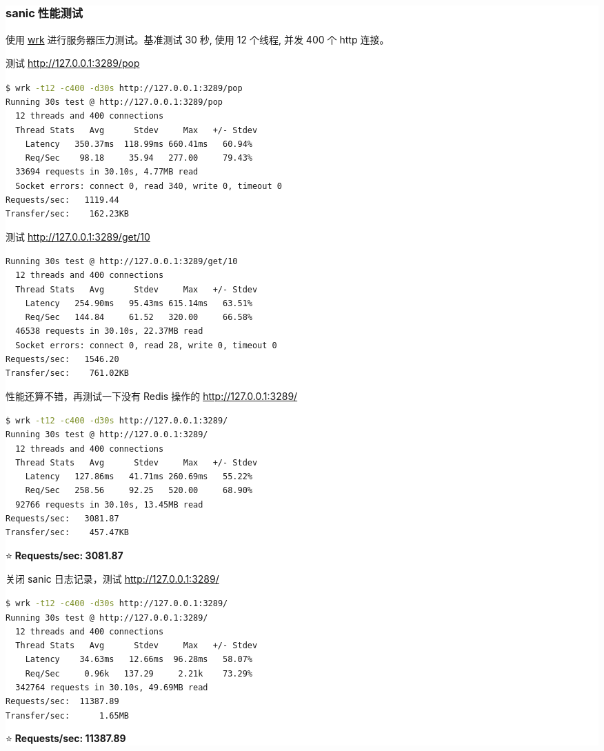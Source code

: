 ### sanic 性能测试

使用 [wrk](https://github.com/wg/wrk) 进行服务器压力测试。基准测试 30 秒, 使用 12 个线程, 并发 400 个 http 连接。

测试 http://127.0.0.1:3289/pop
```bash
$ wrk -t12 -c400 -d30s http://127.0.0.1:3289/pop
Running 30s test @ http://127.0.0.1:3289/pop
  12 threads and 400 connections
  Thread Stats   Avg      Stdev     Max   +/- Stdev
    Latency   350.37ms  118.99ms 660.41ms   60.94%
    Req/Sec    98.18     35.94   277.00     79.43%
  33694 requests in 30.10s, 4.77MB read
  Socket errors: connect 0, read 340, write 0, timeout 0
Requests/sec:   1119.44
Transfer/sec:    162.23KB
```

测试 http://127.0.0.1:3289/get/10
```bash
Running 30s test @ http://127.0.0.1:3289/get/10
  12 threads and 400 connections
  Thread Stats   Avg      Stdev     Max   +/- Stdev
    Latency   254.90ms   95.43ms 615.14ms   63.51%
    Req/Sec   144.84     61.52   320.00     66.58%
  46538 requests in 30.10s, 22.37MB read
  Socket errors: connect 0, read 28, write 0, timeout 0
Requests/sec:   1546.20
Transfer/sec:    761.02KB
```

性能还算不错，再测试一下没有 Redis 操作的 http://127.0.0.1:3289/
```bash
$ wrk -t12 -c400 -d30s http://127.0.0.1:3289/
Running 30s test @ http://127.0.0.1:3289/
  12 threads and 400 connections
  Thread Stats   Avg      Stdev     Max   +/- Stdev
    Latency   127.86ms   41.71ms 260.69ms   55.22%
    Req/Sec   258.56     92.25   520.00     68.90%
  92766 requests in 30.10s, 13.45MB read
Requests/sec:   3081.87
Transfer/sec:    457.47KB
```
⭐️ **Requests/sec:   3081.87**

关闭 sanic 日志记录，测试 http://127.0.0.1:3289/
```bash
$ wrk -t12 -c400 -d30s http://127.0.0.1:3289/
Running 30s test @ http://127.0.0.1:3289/
  12 threads and 400 connections
  Thread Stats   Avg      Stdev     Max   +/- Stdev
    Latency    34.63ms   12.66ms  96.28ms   58.07%
    Req/Sec     0.96k   137.29     2.21k    73.29%
  342764 requests in 30.10s, 49.69MB read
Requests/sec:  11387.89
Transfer/sec:      1.65MB
```
⭐️ **Requests/sec:  11387.89**
